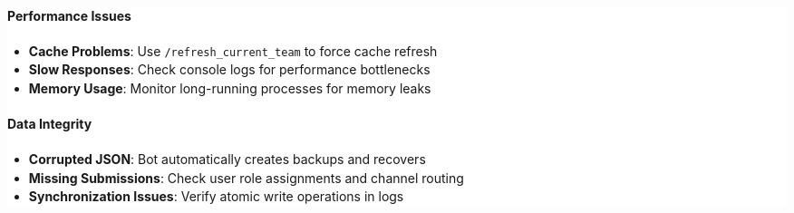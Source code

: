 #### Performance Issues
- **Cache Problems**: Use `/refresh_current_team` to force cache refresh
- **Slow Responses**: Check console logs for performance bottlenecks
- **Memory Usage**: Monitor long-running processes for memory leaks

#### Data Integrity
- **Corrupted JSON**: Bot automatically creates backups and recovers
- **Missing Submissions**: Check user role assignments and channel routing
- **Synchronization Issues**: Verify atomic write operations in logs



